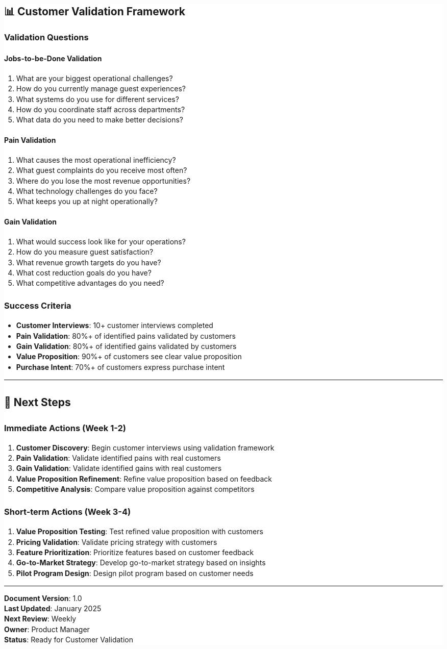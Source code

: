 
## 📊 Customer Validation Framework

### Validation Questions

#### **Jobs-to-be-Done Validation**
1. What are your biggest operational challenges?
2. How do you currently manage guest experiences?
3. What systems do you use for different services?
4. How do you coordinate staff across departments?
5. What data do you need to make better decisions?

#### **Pain Validation**
1. What causes the most operational inefficiency?
2. What guest complaints do you receive most often?
3. Where do you lose the most revenue opportunities?
4. What technology challenges do you face?
5. What keeps you up at night operationally?

#### **Gain Validation**
1. What would success look like for your operations?
2. How do you measure guest satisfaction?
3. What revenue growth targets do you have?
4. What cost reduction goals do you have?
5. What competitive advantages do you need?

### Success Criteria

- **Customer Interviews**: 10+ customer interviews completed
- **Pain Validation**: 80%+ of identified pains validated by customers
- **Gain Validation**: 80%+ of identified gains validated by customers
- **Value Proposition**: 90%+ of customers see clear value proposition
- **Purchase Intent**: 70%+ of customers express purchase intent

---

## 🚀 Next Steps

### Immediate Actions (Week 1-2)
1. **Customer Discovery**: Begin customer interviews using validation framework
2. **Pain Validation**: Validate identified pains with real customers
3. **Gain Validation**: Validate identified gains with real customers
4. **Value Proposition Refinement**: Refine value proposition based on feedback
5. **Competitive Analysis**: Compare value proposition against competitors

### Short-term Actions (Week 3-4)
1. **Value Proposition Testing**: Test refined value proposition with customers
2. **Pricing Validation**: Validate pricing strategy with customers
3. **Feature Prioritization**: Prioritize features based on customer feedback
4. **Go-to-Market Strategy**: Develop go-to-market strategy based on insights
5. **Pilot Program Design**: Design pilot program based on customer needs

---

**Document Version**: 1.0  
**Last Updated**: January 2025  
**Next Review**: Weekly  
**Owner**: Product Manager  
**Status**: Ready for Customer Validation
